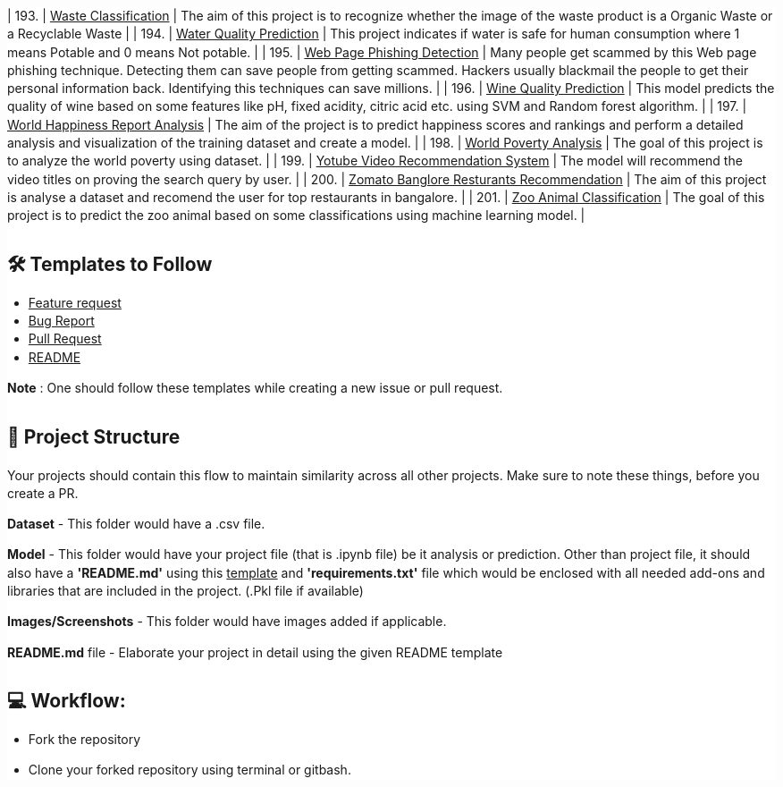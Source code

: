 |   193.     |  [Waste Classification](https://github.com/prathimacode-hub/ML-ProjectKart/tree/main/Waste%20Classification)  | The aim of this project is to recognize whether the image of the waste product is a Organic Waste or a Recyclable Waste   |
|     194.    |  [Water Quality Prediction](https://github.com/prathimacode-hub/ML-ProjectKart/tree/main/Water%20Quality%20Prediction)  |   This project indicates if water is safe for human consumption where 1 means Potable and 0 means Not potable.    |
|    195.    |  [Web Page Phishing Detection](https://github.com/prathimacode-hub/ML-ProjectKart/tree/main/Web%20Page%20Phishing%20Detection)  |  Many people get scammed by this Web page phishing technique. Detecting them can save people from getting scammed. Hackers usually blackmail the people to get their personal information back. Identifying this techniques can save millions.   |
|     196.    |  [Wine Quality Prediction](https://github.com/prathimacode-hub/ML-ProjectKart/tree/main/Wine%20Quality%20Prediction)  |   This model predicts the quality of wine based on some features like pH, fixed acidity, citric acid etc. using SVM and Random forest algorithm.    |
|    197.    |  [World Happiness Report Analysis](https://github.com/prathimacode-hub/ML-ProjectKart/tree/main/World%20Happiness%20Report%20Analysis)  |  The aim of the project is to predict happiness scores and rankings and perform a detailed analysis and visualization of the training dataset and create a model. |
|     198.   |  [World Poverty Analysis](https://github.com/prathimacode-hub/ML-ProjectKart/tree/main/World%20Poverty%20Analysis)  |  The goal of this project is to analyze the world poverty using dataset. |
|     199.   |  [Yotube Video Recommendation System](https://github.com/prathimacode-hub/ML-ProjectKart/tree/main/Youtube%20Video%20Recommendation%20System)  |  The model will recommend the video titles on proving the search query by user. |
|    200.    |  [Zomato Banglore Resturants Recommendation](https://github.com/prathimacode-hub/ML-ProjectKart/tree/main/Zomato%20Bangalore%20Restaurants%20Recommendation%20Analysis)  |  The aim of this project is analyse a dataset and recomend the user for top restaurants in bangalore. |
|     201.    |  [Zoo Animal Classification](https://github.com/prathimacode-hub/ML-ProjectKart/tree/main/Zoo-Animal-Classification)  |   The goal of this project is to predict the zoo animal based on some classifications using machine learning model.    |


## 🛠 Templates to Follow

- [Feature request](https://github.com/prathimacode-hub/ML-ProjectKart/blob/main/.github/ISSUE_TEMPLATE/feature_request.md)
- [Bug Report](https://github.com/prathimacode-hub/ML-ProjectKart/blob/main/.github/ISSUE_TEMPLATE/bug_report.md)
- [Pull Request](https://github.com/prathimacode-hub/ML-ProjectKart/blob/main/.github/PULL_REQUEST_TEMPLATE.md)
- [README](https://github.com/prathimacode-hub/ML-ProjectKart/blob/main/.github/readme_template.md)

**Note** : One should follow these templates while creating a new issue or pull request. 


## 📝 Project Structure

Your projects should contain this flow to maintain similarity across all other projects. Make sure to note these things, before you create a PR.

**Dataset** - This folder would have a .csv file.

**Model** - This folder would have your project file (that is .ipynb file) be it analysis or prediction. Other than project file, it should also have a **'README.md'** using this [template](https://github.com/prathimacode-hub/ML-ProjectKart/blob/main/.github/readme_template.md) and **'requirements.txt'** file which would be enclosed with all needed add-ons and libraries that are included in the project. (.Pkl file if available)

**Images/Screenshots** - This folder would have images added if applicable.

**README.md** file - Elaborate your project in detail using the given README template



 ## 💻 Workflow:

- Fork the repository

- Clone your forked repository using terminal or gitbash.
